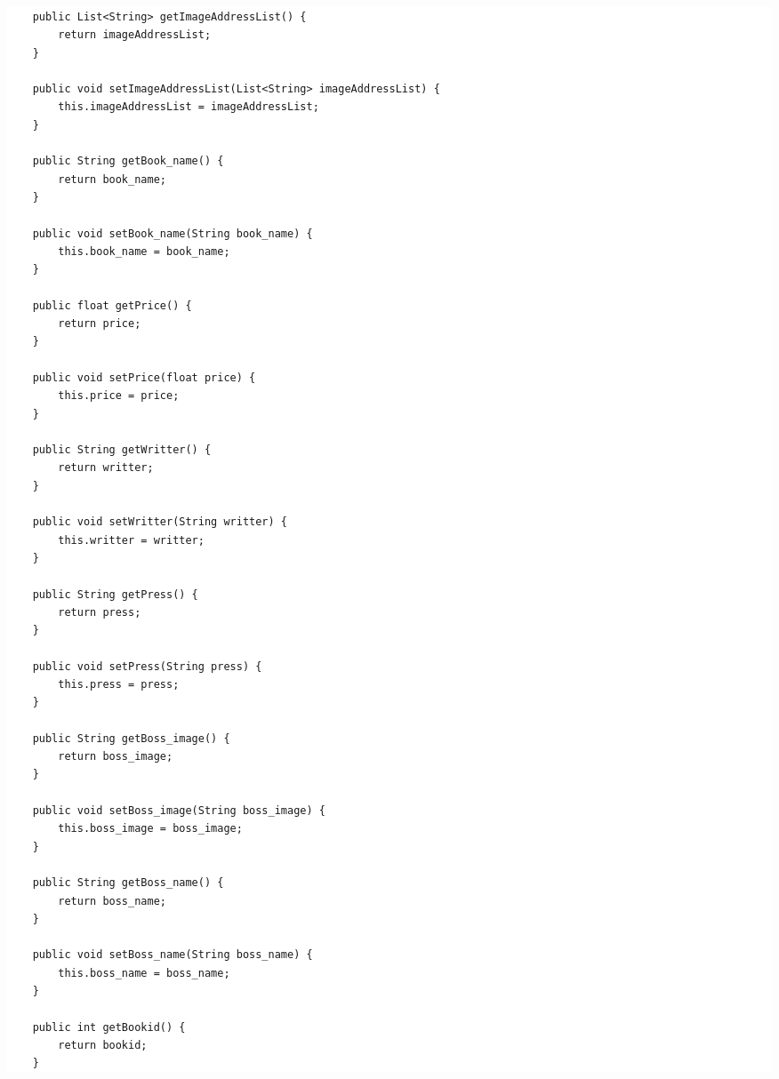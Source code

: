         public List<String> getImageAddressList() {
            return imageAddressList;
        }
    
        public void setImageAddressList(List<String> imageAddressList) {
            this.imageAddressList = imageAddressList;
        }
    
        public String getBook_name() {
            return book_name;
        }
    
        public void setBook_name(String book_name) {
            this.book_name = book_name;
        }
    
        public float getPrice() {
            return price;
        }
    
        public void setPrice(float price) {
            this.price = price;
        }
    
        public String getWritter() {
            return writter;
        }
    
        public void setWritter(String writter) {
            this.writter = writter;
        }
    
        public String getPress() {
            return press;
        }
    
        public void setPress(String press) {
            this.press = press;
        }
    
        public String getBoss_image() {
            return boss_image;
        }
    
        public void setBoss_image(String boss_image) {
            this.boss_image = boss_image;
        }
    
        public String getBoss_name() {
            return boss_name;
        }
    
        public void setBoss_name(String boss_name) {
            this.boss_name = boss_name;
        }
    
        public int getBookid() {
            return bookid;
        }
    
